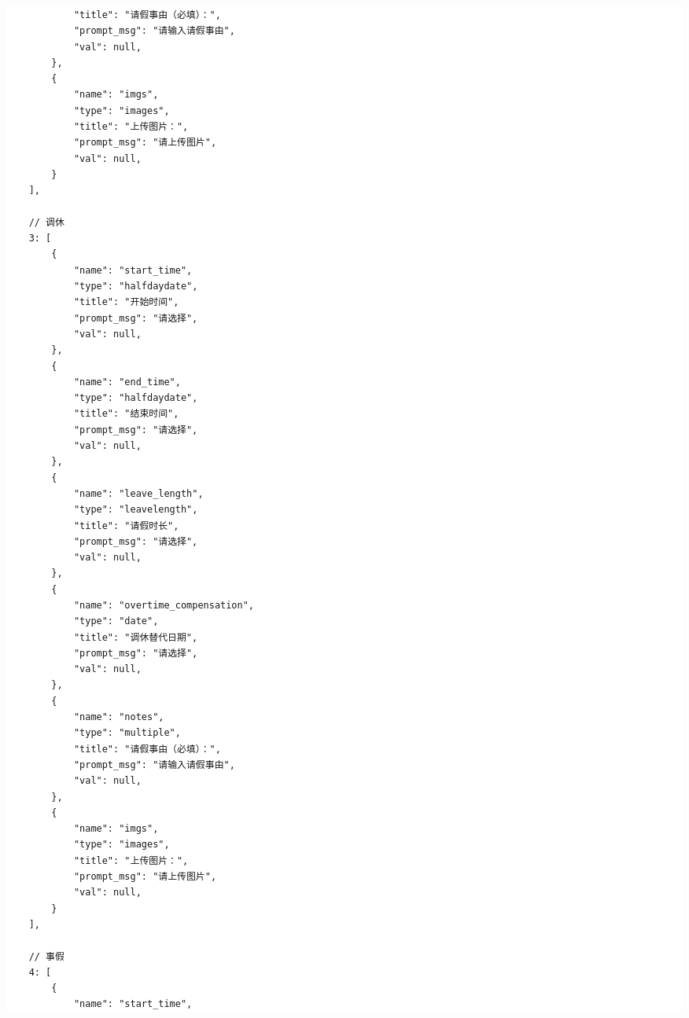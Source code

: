 ```
            "title": "请假事由（必填）：",
            "prompt_msg": "请输入请假事由",
            "val": null,
        }, 
        {
            "name": "imgs",
            "type": "images",
            "title": "上传图片：",
            "prompt_msg": "请上传图片",
            "val": null,
        }
    ],

    // 调休
    3: [
        {
            "name": "start_time",
            "type": "halfdaydate",
            "title": "开始时间",
            "prompt_msg": "请选择",
            "val": null,
        }, 
        {
            "name": "end_time",
            "type": "halfdaydate",
            "title": "结束时间",
            "prompt_msg": "请选择",
            "val": null,
        }, 
        {
            "name": "leave_length",
            "type": "leavelength",
            "title": "请假时长",
            "prompt_msg": "请选择",
            "val": null,
        }, 
        {
            "name": "overtime_compensation",
            "type": "date",
            "title": "调休替代日期",
            "prompt_msg": "请选择",
            "val": null,
        }, 
        {
            "name": "notes",
            "type": "multiple",
            "title": "请假事由（必填）：",
            "prompt_msg": "请输入请假事由",
            "val": null,
        }, 
        {
            "name": "imgs",
            "type": "images",
            "title": "上传图片：",
            "prompt_msg": "请上传图片",
            "val": null,
        }
    ],

    // 事假
    4: [
        {
            "name": "start_time",
```
